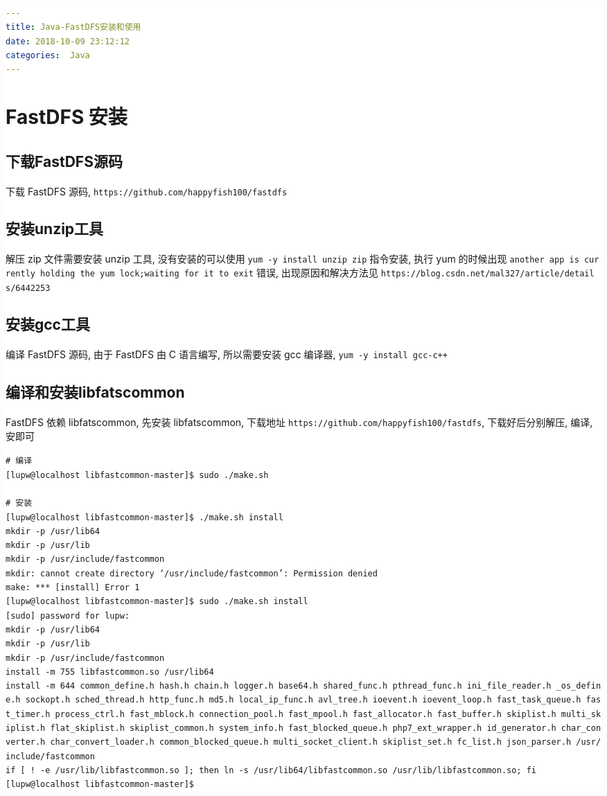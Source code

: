 ```yaml
---
title: Java-FastDFS安装和使用
date: 2018-10-09 23:12:12
categories:  Java
---
```


# FastDFS 安装

## 下载FastDFS源码

下载 FastDFS 源码, `https://github.com/happyfish100/fastdfs`

## 安装unzip工具

解压 zip 文件需要安装 unzip 工具, 没有安装的可以使用 `yum -y install unzip zip` 指令安装, 执行 yum 的时候出现 `another app is currently holding the yum lock;waiting for it to exit` 错误, 出现原因和解决方法见 `https://blog.csdn.net/mal327/article/details/6442253`

## 安装gcc工具

编译 FastDFS 源码, 由于 FastDFS 由 C 语言编写, 所以需要安装 gcc 编译器, `yum -y install gcc-c++`



## 编译和安装libfatscommon

FastDFS 依赖 libfatscommon, 先安装 libfatscommon, 下载地址 `https://github.com/happyfish100/fastdfs`, 下载好后分别解压, 编译, 安即可

```shell
# 编译
[lupw@localhost libfastcommon-master]$ sudo ./make.sh

# 安装
[lupw@localhost libfastcommon-master]$ ./make.sh install
mkdir -p /usr/lib64
mkdir -p /usr/lib
mkdir -p /usr/include/fastcommon
mkdir: cannot create directory ‘/usr/include/fastcommon’: Permission denied
make: *** [install] Error 1
[lupw@localhost libfastcommon-master]$ sudo ./make.sh install
[sudo] password for lupw: 
mkdir -p /usr/lib64
mkdir -p /usr/lib
mkdir -p /usr/include/fastcommon
install -m 755 libfastcommon.so /usr/lib64
install -m 644 common_define.h hash.h chain.h logger.h base64.h shared_func.h pthread_func.h ini_file_reader.h _os_define.h sockopt.h sched_thread.h http_func.h md5.h local_ip_func.h avl_tree.h ioevent.h ioevent_loop.h fast_task_queue.h fast_timer.h process_ctrl.h fast_mblock.h connection_pool.h fast_mpool.h fast_allocator.h fast_buffer.h skiplist.h multi_skiplist.h flat_skiplist.h skiplist_common.h system_info.h fast_blocked_queue.h php7_ext_wrapper.h id_generator.h char_converter.h char_convert_loader.h common_blocked_queue.h multi_socket_client.h skiplist_set.h fc_list.h json_parser.h /usr/include/fastcommon
if [ ! -e /usr/lib/libfastcommon.so ]; then ln -s /usr/lib64/libfastcommon.so /usr/lib/libfastcommon.so; fi
[lupw@localhost libfastcommon-master]$ 
```
